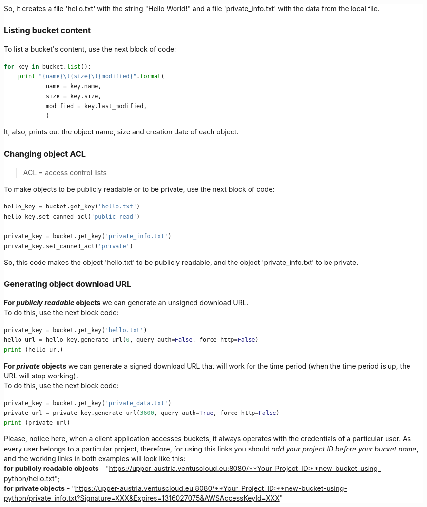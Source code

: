 So, it creates a file 'hello.txt' with the string "Hello World!" and a file 'private_info.txt' with the data from the local file.

### Listing bucket content
To list a bucket's content, use the next block of code:
```python
for key in bucket.list():
    print "{name}\t{size}\t{modified}".format(
            name = key.name,
            size = key.size,
            modified = key.last_modified,
            )
```

It, also, prints out the object name, size and creation date of each object.

### Changing object ACL
>ACL = access control lists

To make objects to be publicly readable or to be private, use the next block of code:
```python
hello_key = bucket.get_key('hello.txt')
hello_key.set_canned_acl('public-read')

private_key = bucket.get_key('private_info.txt')
private_key.set_canned_acl('private')
```

So, this code makes the object 'hello.txt' to be publicly readable, and the object 'private_info.txt' to be private.

### Generating object download URL
**For *publicly readable* objects** we can generate an unsigned download URL.   
To do this, use the next block code:
```python
private_key = bucket.get_key('hello.txt')
hello_url = hello_key.generate_url(0, query_auth=False, force_http=False)
print (hello_url)
```

**For *private* objects** we can generate a signed download URL that will work for the time period (when the time period is up, the URL will stop working).   
To do this, use the next block code:
```python
private_key = bucket.get_key('private_data.txt')
private_url = private_key.generate_url(3600, query_auth=True, force_http=False)
print (private_url)
```

Please, notice here, when a client application accesses buckets, it always operates with the credentials of a particular user. As every user belongs to a particular project, therefore, for using this links you should *add your project ID before your bucket name*, and the working links in both examples will look like this:    
**for publicly readable objects** - "https://upper-austria.ventuscloud.eu:8080/**Your_Project_ID:**new-bucket-using-python/hello.txt";   
**for private objects** - "https://upper-austria.ventuscloud.eu:8080/**Your_Project_ID:**new-bucket-using-python/private_info.txt?Signature=XXX&Expires=1316027075&AWSAccessKeyId=XXX"     
